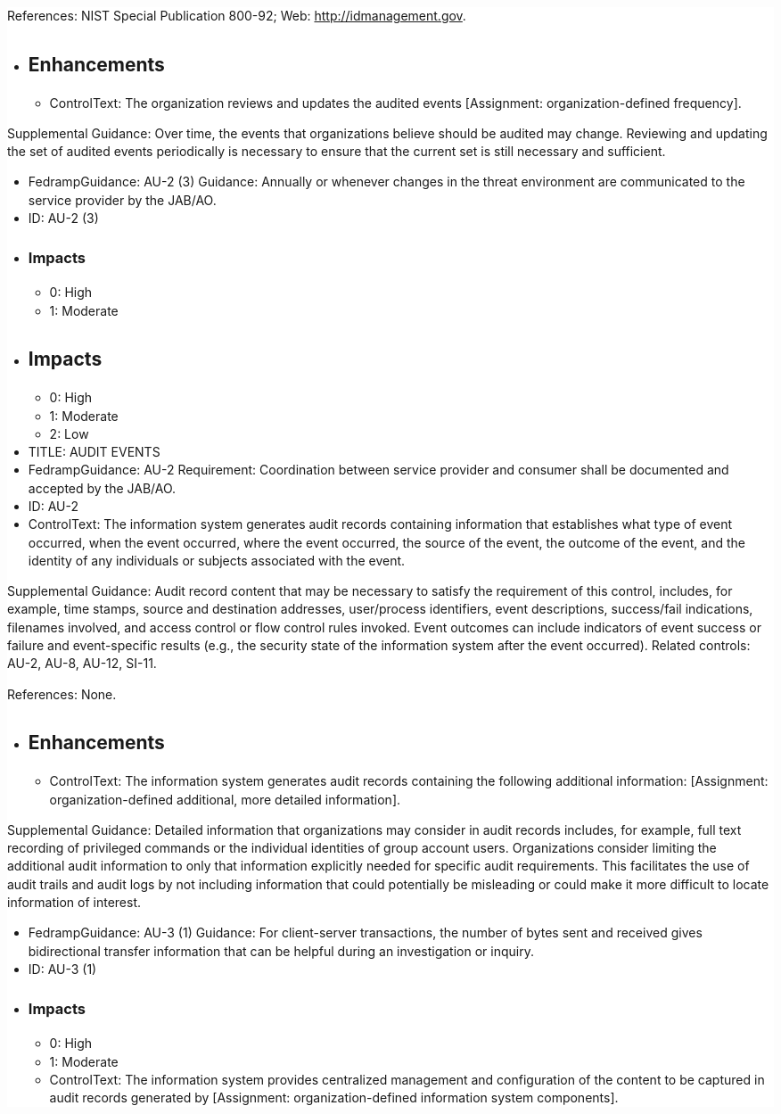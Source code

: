 References: NIST Special Publication 800-92; Web: http://idmanagement.gov.

* ## Enhancements ##
  * ControlText: The organization reviews and updates the audited events [Assignment: organization-defined frequency].

Supplemental Guidance:  Over time, the events that organizations believe should be audited may change. Reviewing and updating the set of audited events periodically is necessary to ensure that the current set is still necessary and sufficient.

  * FedrampGuidance: AU-2 (3) Guidance: Annually or whenever changes in the threat environment are communicated to the service provider by the JAB/AO.
  * ID: AU-2 (3)
* ### Impacts ###
  * 0: High
  * 1: Moderate
* ## Impacts ##
  * 0: High
  * 1: Moderate
  * 2: Low
* TITLE: AUDIT EVENTS
* FedrampGuidance: AU-2 Requirement: Coordination between service provider and consumer shall be documented and accepted by the JAB/AO.
* ID: AU-2
* ControlText: The information system generates audit records containing information that establishes what type of event occurred, when the event occurred, where the event occurred, the source of the event, the outcome of the event, and the identity of any individuals or subjects associated with the event.

Supplemental Guidance:  Audit record content that may be necessary to satisfy the requirement of this control, includes, for example, time stamps, source and destination addresses, user/process identifiers, event descriptions, success/fail indications, filenames involved, and access control or flow control rules invoked. Event outcomes can include indicators of event success or failure and event-specific results (e.g., the security state of the information system after the event occurred). Related controls: AU-2, AU-8, AU-12, SI-11.

References: None.

* ## Enhancements ##
  * ControlText: The information system generates audit records containing the following additional information: [Assignment: organization-defined additional, more detailed information].

Supplemental Guidance:  Detailed information that organizations may consider in audit records includes, for example, full text recording of privileged commands or the individual identities of group account users. Organizations consider limiting the additional audit information to only that information explicitly needed for specific audit requirements. This facilitates the use of audit trails and audit logs by not including information that could potentially be misleading or could make it more difficult to locate information of interest.

  * FedrampGuidance: AU-3 (1) Guidance: For client-server transactions, the number of bytes sent and received gives bidirectional transfer information that can be helpful during an investigation or inquiry.
  * ID: AU-3 (1)
* ### Impacts ###
  * 0: High
  * 1: Moderate
  * ControlText: The information system provides centralized management and configuration of the content to be captured in audit records generated by [Assignment: organization-defined information system components].
